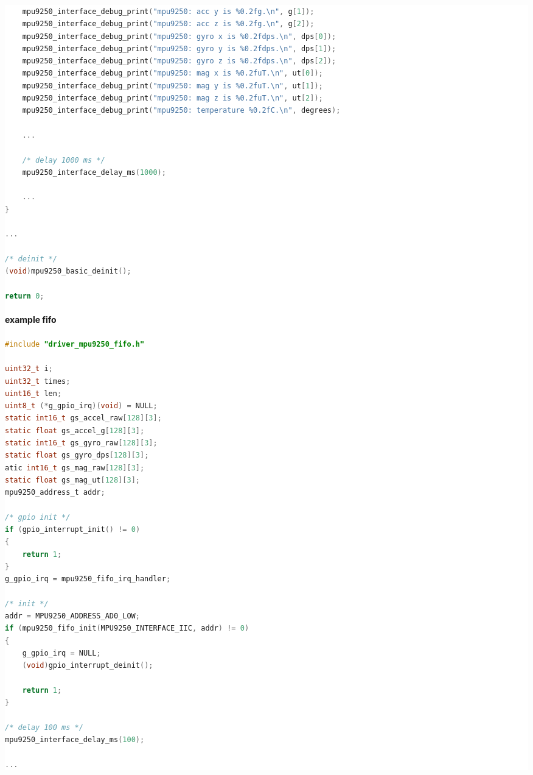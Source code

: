 ```C
    mpu9250_interface_debug_print("mpu9250: acc y is %0.2fg.\n", g[1]);
    mpu9250_interface_debug_print("mpu9250: acc z is %0.2fg.\n", g[2]);
    mpu9250_interface_debug_print("mpu9250: gyro x is %0.2fdps.\n", dps[0]);
    mpu9250_interface_debug_print("mpu9250: gyro y is %0.2fdps.\n", dps[1]);
    mpu9250_interface_debug_print("mpu9250: gyro z is %0.2fdps.\n", dps[2]);
    mpu9250_interface_debug_print("mpu9250: mag x is %0.2fuT.\n", ut[0]);
    mpu9250_interface_debug_print("mpu9250: mag y is %0.2fuT.\n", ut[1]);
    mpu9250_interface_debug_print("mpu9250: mag z is %0.2fuT.\n", ut[2]);
    mpu9250_interface_debug_print("mpu9250: temperature %0.2fC.\n", degrees);

    ...
        
    /* delay 1000 ms */
    mpu9250_interface_delay_ms(1000);

    ...
}

...
    
/* deinit */
(void)mpu9250_basic_deinit();

return 0;
```

#### example fifo

```C
#include "driver_mpu9250_fifo.h"

uint32_t i;
uint32_t times;
uint16_t len;
uint8_t (*g_gpio_irq)(void) = NULL;
static int16_t gs_accel_raw[128][3];
static float gs_accel_g[128][3];
static int16_t gs_gyro_raw[128][3];
static float gs_gyro_dps[128][3];
atic int16_t gs_mag_raw[128][3];
static float gs_mag_ut[128][3];
mpu9250_address_t addr;

/* gpio init */
if (gpio_interrupt_init() != 0)
{
    return 1;
}
g_gpio_irq = mpu9250_fifo_irq_handler;

/* init */
addr = MPU9250_ADDRESS_AD0_LOW;
if (mpu9250_fifo_init(MPU9250_INTERFACE_IIC, addr) != 0)
{
    g_gpio_irq = NULL;
    (void)gpio_interrupt_deinit();

    return 1;
}

/* delay 100 ms */
mpu9250_interface_delay_ms(100);

...
```